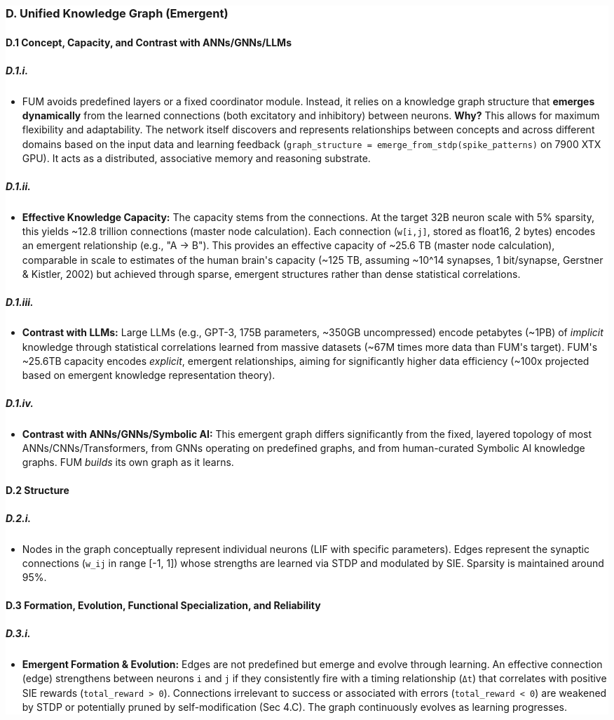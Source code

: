 ### D. Unified Knowledge Graph (Emergent)

#### D.1 Concept, Capacity, and Contrast with ANNs/GNNs/LLMs

##### D.1.i.
*   FUM avoids predefined layers or a fixed coordinator module. Instead, it relies on a knowledge graph structure that **emerges dynamically** from the learned connections (both excitatory and inhibitory) between neurons. **Why?** This allows for maximum flexibility and adaptability. The network itself discovers and represents relationships between concepts and across different domains based on the input data and learning feedback (`graph_structure = emerge_from_stdp(spike_patterns)` on 7900 XTX GPU). It acts as a distributed, associative memory and reasoning substrate.

##### D.1.ii.
*   **Effective Knowledge Capacity:** The capacity stems from the connections. At the target 32B neuron scale with 5% sparsity, this yields ~12.8 trillion connections (master node calculation). Each connection (`w[i,j]`, stored as float16, 2 bytes) encodes an emergent relationship (e.g., "A → B"). This provides an effective capacity of ~25.6 TB (master node calculation), comparable in scale to estimates of the human brain's capacity (~125 TB, assuming ~10^14 synapses, 1 bit/synapse, Gerstner & Kistler, 2002) but achieved through sparse, emergent structures rather than dense statistical correlations.

##### D.1.iii.
*   **Contrast with LLMs:** Large LLMs (e.g., GPT-3, 175B parameters, ~350GB uncompressed) encode petabytes (~1PB) of *implicit* knowledge through statistical correlations learned from massive datasets (~67M times more data than FUM's target). FUM's ~25.6TB capacity encodes *explicit*, emergent relationships, aiming for significantly higher data efficiency (~100x projected based on emergent knowledge representation theory).

##### D.1.iv.
*   **Contrast with ANNs/GNNs/Symbolic AI:** This emergent graph differs significantly from the fixed, layered topology of most ANNs/CNNs/Transformers, from GNNs operating on predefined graphs, and from human-curated Symbolic AI knowledge graphs. FUM *builds* its own graph as it learns.

#### D.2 Structure

##### D.2.i.
*   Nodes in the graph conceptually represent individual neurons (LIF with specific parameters). Edges represent the synaptic connections (`w_ij` in range [-1, 1]) whose strengths are learned via STDP and modulated by SIE. Sparsity is maintained around 95%.

#### D.3 Formation, Evolution, Functional Specialization, and Reliability

##### D.3.i.
*   **Emergent Formation & Evolution:** Edges are not predefined but emerge and evolve through learning. An effective connection (edge) strengthens between neurons `i` and `j` if they consistently fire with a timing relationship (`Δt`) that correlates with positive SIE rewards (`total_reward > 0`). Connections irrelevant to success or associated with errors (`total_reward < 0`) are weakened by STDP or potentially pruned by self-modification (Sec 4.C). The graph continuously evolves as learning progresses.
